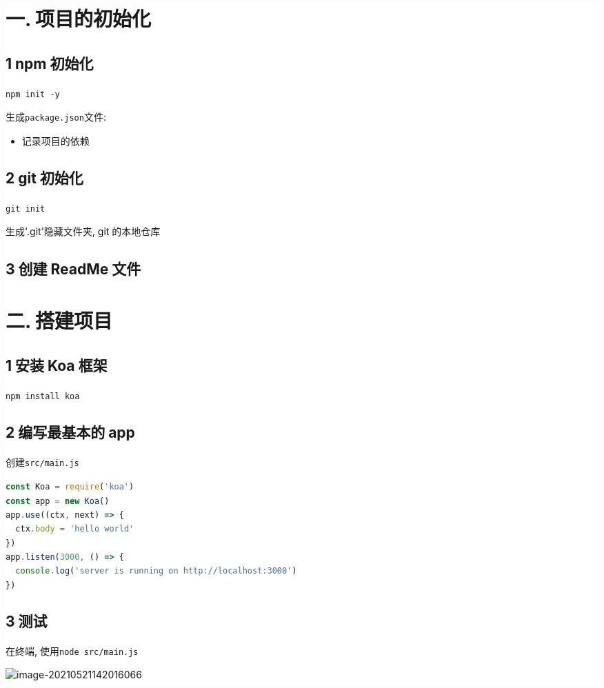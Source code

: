 # 一. 项目的初始化

## 1 npm 初始化

```
npm init -y
```

生成`package.json`文件:

- 记录项目的依赖

## 2 git 初始化

```
git init
```

生成'.git'隐藏文件夹, git 的本地仓库

## 3 创建 ReadMe 文件

# 二. 搭建项目

## 1 安装 Koa 框架

```
npm install koa
```

## 2 编写最基本的 app

创建`src/main.js`

```js
const Koa = require('koa')
const app = new Koa()
app.use((ctx, next) => {
  ctx.body = 'hello world'
})
app.listen(3000, () => {
  console.log('server is running on http://localhost:3000')
})
```

## 3 测试

在终端, 使用`node src/main.js`

![image-20210521142016066](http://image.brojie.cn/image-20210521142016066.png)
